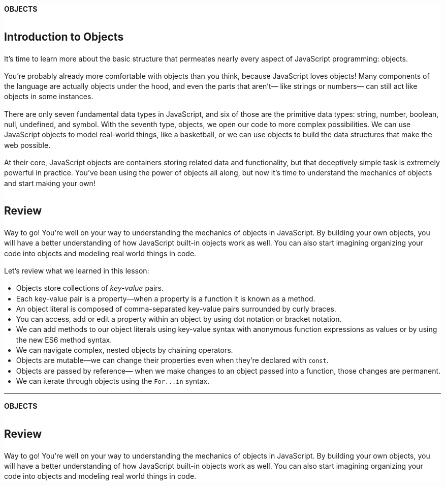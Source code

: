 
**OBJECTS**

## **Introduction to Objects**

It’s time to learn more about the basic structure that permeates nearly every aspect of JavaScript programming: objects.

You’re probably already more comfortable with objects than you think, because JavaScript loves objects! Many components of the language are actually objects under the hood, and even the parts that aren’t— like strings or numbers— can still act like objects in some instances.

There are only seven fundamental data types in JavaScript, and six of those are the primitive data types: string, number, boolean, null, undefined, and symbol. With the seventh type, objects, we open our code to more complex possibilities. We can use JavaScript objects to model real-world things, like a basketball, or we can use objects to build the data structures that make the web possible.

At their core, JavaScript objects are containers storing related data and functionality, but that deceptively simple task is extremely powerful in practice. You’ve been using the power of objects all along, but now it’s time to understand the mechanics of objects and start making your own!

## **Review**

Way to go! You’re well on your way to understanding the mechanics of objects in JavaScript. By building your own objects, you will have a better understanding of how JavaScript built-in objects work as well. You can also start imagining organizing your code into objects and modeling real world things in code.

Let’s review what we learned in this lesson:

- Objects store collections of *key-value* pairs.
- Each key-value pair is a property—when a property is a function it is known as a method.
- An object literal is composed of comma-separated key-value pairs surrounded by curly braces.
- You can access, add or edit a property within an object by using dot notation or bracket notation.
- We can add methods to our object literals using key-value syntax with anonymous function expressions as values or by using the new ES6 method syntax.
- We can navigate complex, nested objects by chaining operators.
- Objects are mutable—we can change their properties even when they’re declared with `const`.
- Objects are passed by reference— when we make changes to an object passed into a function, those changes are permanent.
- We can iterate through objects using the `For...in` syntax.

---

**OBJECTS**

## **Review**

Way to go! You’re well on your way to understanding the mechanics of objects in JavaScript. By building your own objects, you will have a better understanding of how JavaScript built-in objects work as well. You can also start imagining organizing your code into objects and modeling real world things in code.
